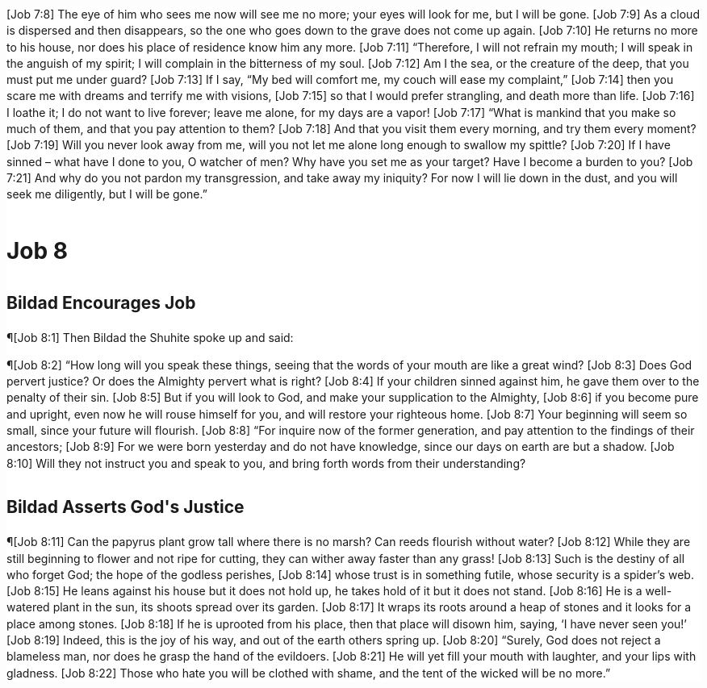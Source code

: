 [Job 7:8] The eye of him who sees me now will see me no more; your eyes will look for me, but I will be gone.
[Job 7:9] As a cloud is dispersed and then disappears, so the one who goes down to the grave does not come up again.
[Job 7:10] He returns no more to his house, nor does his place of residence know him any more.
[Job 7:11] “Therefore, I will not refrain my mouth; I will speak in the anguish of my spirit; I will complain in the bitterness of my soul.
[Job 7:12] Am I the sea, or the creature of the deep, that you must put me under guard?
[Job 7:13] If I say, “My bed will comfort me, my couch will ease my complaint,”
[Job 7:14] then you scare me with dreams and terrify me with visions,
[Job 7:15] so that I would prefer strangling, and death more than life.
[Job 7:16] I loathe it; I do not want to live forever; leave me alone, for my days are a vapor!
[Job 7:17] “What is mankind that you make so much of them, and that you pay attention to them?
[Job 7:18] And that you visit them every morning, and try them every moment?
[Job 7:19] Will you never look away from me, will you not let me alone long enough to swallow my spittle?
[Job 7:20] If I have sinned – what have I done to you, O watcher of men? Why have you set me as your target? Have I become a burden to you?
[Job 7:21] And why do you not pardon my transgression, and take away my iniquity? For now I will lie down in the dust, and you will seek me diligently, but I will be gone.”


# Job 8

## Bildad Encourages Job
¶[Job 8:1] Then Bildad the Shuhite spoke up and said:

¶[Job 8:2] “How long will you speak these things, seeing that the words of your mouth are like a great wind?
[Job 8:3] Does God pervert justice? Or does the Almighty pervert what is right?
[Job 8:4] If your children sinned against him, he gave them over to the penalty of their sin.
[Job 8:5] But if you will look to God, and make your supplication to the Almighty,
[Job 8:6] if you become pure and upright, even now he will rouse himself for you, and will restore your righteous home.
[Job 8:7] Your beginning will seem so small, since your future will flourish.
[Job 8:8] “For inquire now of the former generation, and pay attention to the findings of their ancestors;
[Job 8:9] For we were born yesterday and do not have knowledge, since our days on earth are but a shadow.
[Job 8:10] Will they not instruct you and speak to you, and bring forth words from their understanding?

## Bildad Asserts God's Justice
¶[Job 8:11] Can the papyrus plant grow tall where there is no marsh? Can reeds flourish without water?
[Job 8:12] While they are still beginning to flower and not ripe for cutting, they can wither away faster than any grass!
[Job 8:13] Such is the destiny of all who forget God; the hope of the godless perishes,
[Job 8:14] whose trust is in something futile, whose security is a spider’s web.
[Job 8:15] He leans against his house but it does not hold up, he takes hold of it but it does not stand.
[Job 8:16] He is a well-watered plant in the sun, its shoots spread over its garden.
[Job 8:17] It wraps its roots around a heap of stones and it looks for a place among stones.
[Job 8:18] If he is uprooted from his place, then that place will disown him, saying, ‘I have never seen you!’
[Job 8:19] Indeed, this is the joy of his way, and out of the earth others spring up.
[Job 8:20] “Surely, God does not reject a blameless man, nor does he grasp the hand of the evildoers.
[Job 8:21] He will yet fill your mouth with laughter, and your lips with gladness.
[Job 8:22] Those who hate you will be clothed with shame, and the tent of the wicked will be no more.”
